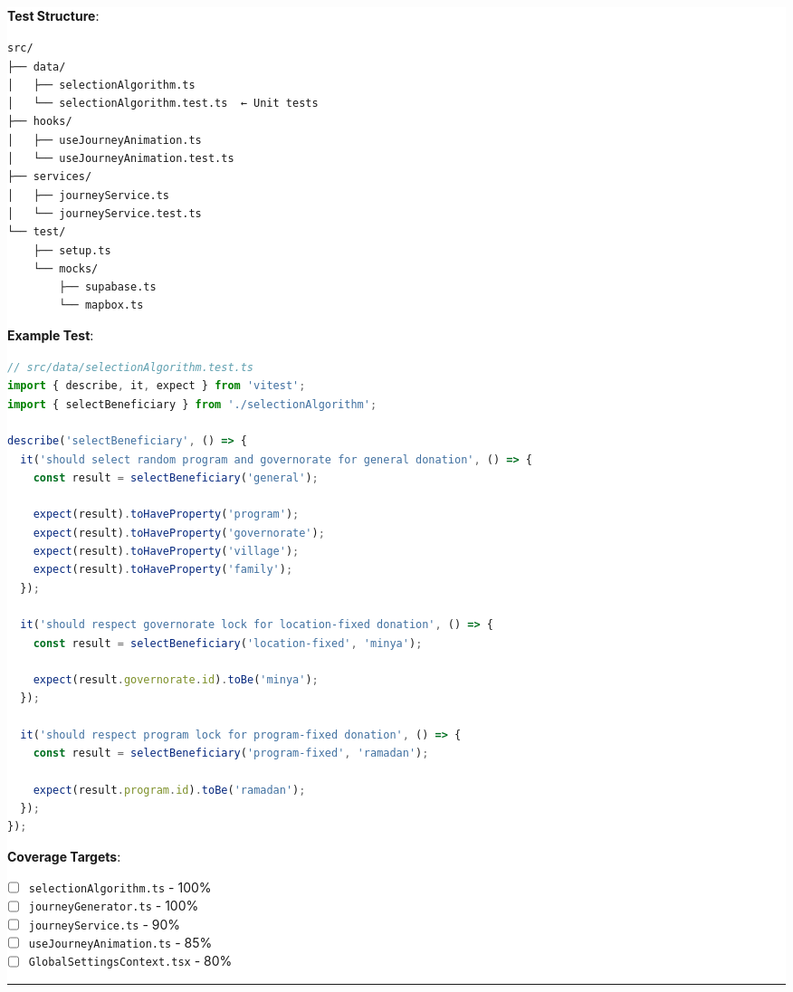 **Test Structure**:
```
src/
├── data/
│   ├── selectionAlgorithm.ts
│   └── selectionAlgorithm.test.ts  ← Unit tests
├── hooks/
│   ├── useJourneyAnimation.ts
│   └── useJourneyAnimation.test.ts
├── services/
│   ├── journeyService.ts
│   └── journeyService.test.ts
└── test/
    ├── setup.ts
    └── mocks/
        ├── supabase.ts
        └── mapbox.ts
```

**Example Test**:
```typescript
// src/data/selectionAlgorithm.test.ts
import { describe, it, expect } from 'vitest';
import { selectBeneficiary } from './selectionAlgorithm';

describe('selectBeneficiary', () => {
  it('should select random program and governorate for general donation', () => {
    const result = selectBeneficiary('general');
    
    expect(result).toHaveProperty('program');
    expect(result).toHaveProperty('governorate');
    expect(result).toHaveProperty('village');
    expect(result).toHaveProperty('family');
  });

  it('should respect governorate lock for location-fixed donation', () => {
    const result = selectBeneficiary('location-fixed', 'minya');
    
    expect(result.governorate.id).toBe('minya');
  });

  it('should respect program lock for program-fixed donation', () => {
    const result = selectBeneficiary('program-fixed', 'ramadan');
    
    expect(result.program.id).toBe('ramadan');
  });
});
```

**Coverage Targets**:
- [ ] `selectionAlgorithm.ts` - 100%
- [ ] `journeyGenerator.ts` - 100%
- [ ] `journeyService.ts` - 90%
- [ ] `useJourneyAnimation.ts` - 85%
- [ ] `GlobalSettingsContext.tsx` - 80%

---
